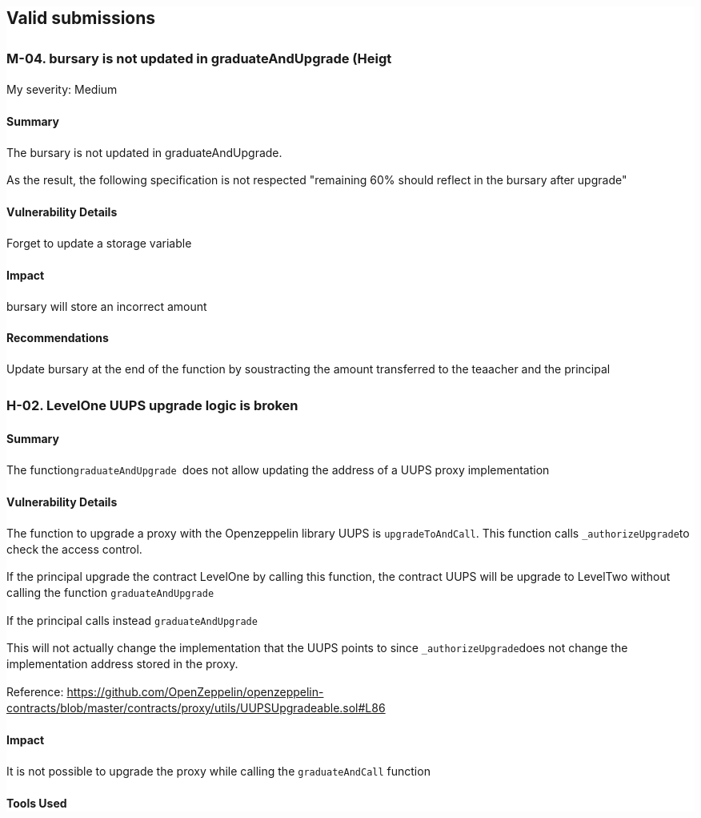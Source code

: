 ## Valid submissions



### M-04. bursary is not updated in graduateAndUpgrade (Heigt

My severity: Medium

#### Summary

The bursary is not updated in graduateAndUpgrade.

As the result, the following specification is not respected
"remaining 60% should reflect in the bursary after upgrade"

#### Vulnerability Details

Forget to update a storage variable

#### Impact

bursary will store an incorrect amount

#### Recommendations

Update bursary at the end of the function by soustracting the amount transferred to the teaacher and the principal



### H-02. LevelOne UUPS upgrade logic is broken

#### Summary

The function`graduateAndUpgrade `does not allow updating the address of a UUPS proxy implementation

#### Vulnerability Details

The function to upgrade a proxy with the Openzeppelin library UUPS is `upgradeToAndCall`. This function calls `_authorizeUpgrade`to check the access control.

If the principal upgrade the contract LevelOne by calling this function, the contract UUPS will be upgrade to LevelTwo without calling the function `graduateAndUpgrade`

If the principal calls instead `graduateAndUpgrade`

This will not actually change the implementation that the UUPS points to since `_authorizeUpgrade`does not change the implementation address stored in the proxy.

Reference: https://github.com/OpenZeppelin/openzeppelin-contracts/blob/master/contracts/proxy/utils/UUPSUpgradeable.sol#L86

#### Impact

It is not possible to upgrade the proxy while calling the `graduateAndCall` function

#### Tools Used
